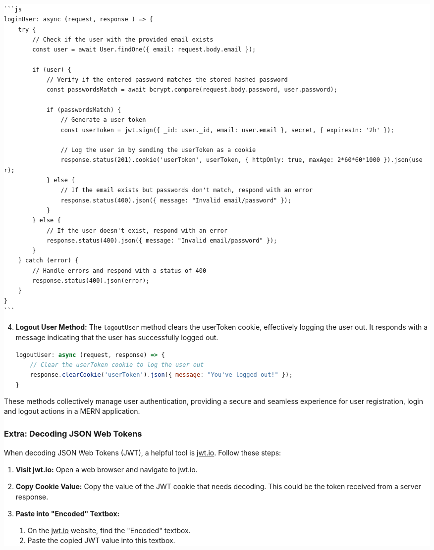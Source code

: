    ```js
    loginUser: async (request, response ) => {
        try {
            // Check if the user with the provided email exists
            const user = await User.findOne({ email: request.body.email });

            if (user) {
                // Verify if the entered password matches the stored hashed password
                const passwordsMatch = await bcrypt.compare(request.body.password, user.password);

                if (passwordsMatch) {
                    // Generate a user token
                    const userToken = jwt.sign({ _id: user._id, email: user.email }, secret, { expiresIn: '2h' });

                    // Log the user in by sending the userToken as a cookie
                    response.status(201).cookie('userToken', userToken, { httpOnly: true, maxAge: 2*60*60*1000 }).json(user);
                } else {
                    // If the email exists but passwords don't match, respond with an error
                    response.status(400).json({ message: "Invalid email/password" });
                }
            } else {
                // If the user doesn't exist, respond with an error
                response.status(400).json({ message: "Invalid email/password" });
            }
        } catch (error) {
            // Handle errors and respond with a status of 400
            response.status(400).json(error);
        }
    }
    ```

4. **Logout User Method:** The `logoutUser` method clears the userToken cookie, effectively logging the user out. It responds with a message indicating that the user has successfully logged out.
    ```js
    logoutUser: async (request, response) => {
        // Clear the userToken cookie to log the user out
        response.clearCookie('userToken').json({ message: "You've logged out!" });
    }
    ```

These methods collectively manage user authentication, providing a secure and seamless experience for user registration, login and logout actions in a MERN application.


### Extra: Decoding JSON Web Tokens
When decoding JSON Web Tokens (JWT), a helpful tool is [jwt.io](https://jwt.io/). Follow these steps:

1. **Visit jwt.io:** Open a web browser and navigate to [jwt.io](https://jwt.io/).

2. **Copy Cookie Value:** Copy the value of the JWT cookie that needs decoding. This could be the token received from a server response.

3. **Paste into "Encoded" Textbox:**
    1. On the [jwt.io](https://jwt.io/) website, find the "Encoded" textbox.
    2. Paste the copied JWT value into this textbox.
